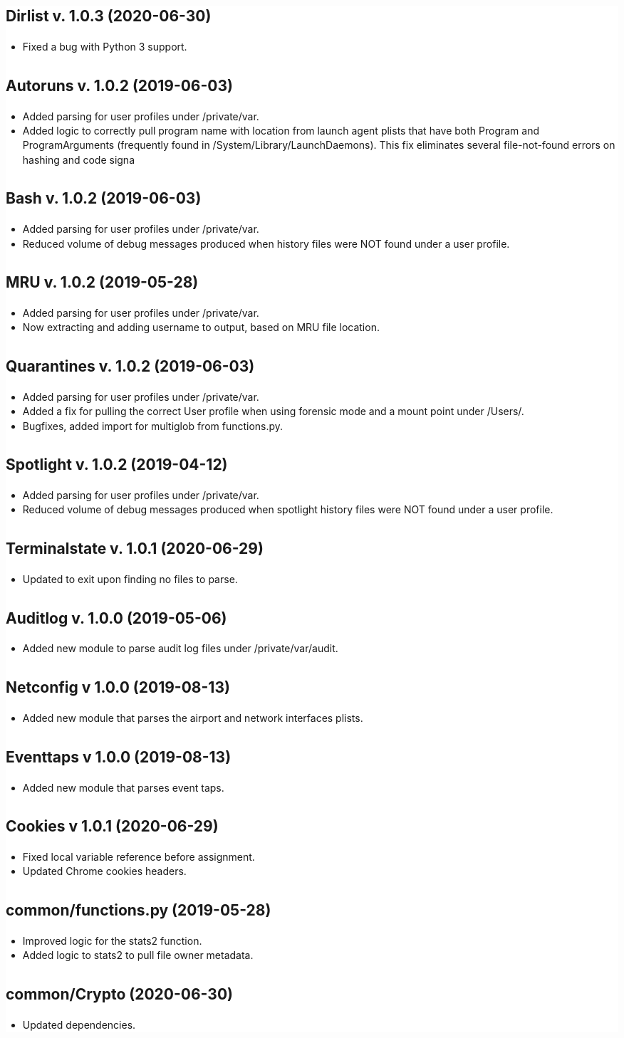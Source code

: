 ## Dirlist v. 1.0.3 (2020-06-30)
- Fixed a bug with Python 3 support.

## Autoruns v. 1.0.2 (2019-06-03)
- Added parsing for user profiles under /private/var.
- Added logic to correctly pull program name with location from launch agent plists that have both Program and ProgramArguments (frequently found in /System/Library/LaunchDaemons). This fix eliminates several file-not-found errors on hashing and code signa

## Bash v. 1.0.2 (2019-06-03)
- Added parsing for user profiles under /private/var.
- Reduced volume of debug messages produced when history files were NOT found under a user profile.

## MRU v. 1.0.2 (2019-05-28)
- Added parsing for user profiles under /private/var.
- Now extracting and adding username to output, based on MRU file location.

## Quarantines v. 1.0.2 (2019-06-03)
- Added parsing for user profiles under /private/var.
- Added a fix for pulling the correct User profile when using forensic mode and a mount point under /Users/.
- Bugfixes, added import for multiglob from functions.py.

## Spotlight v. 1.0.2 (2019-04-12)
- Added parsing for user profiles under /private/var.
- Reduced volume of debug messages produced when spotlight history files were NOT found under a user profile.

## Terminalstate v. 1.0.1 (2020-06-29)
- Updated to exit upon finding no files to parse.

## Auditlog v. 1.0.0 (2019-05-06)
- Added new module to parse audit log files under /private/var/audit.

## Netconfig v 1.0.0 (2019-08-13)
- Added new module that parses the airport and network interfaces plists.

## Eventtaps v 1.0.0 (2019-08-13)
- Added new module that parses event taps.

## Cookies v 1.0.1 (2020-06-29)
- Fixed local variable reference before assignment.
- Updated Chrome cookies headers.

## common/functions.py (2019-05-28)
- Improved logic for the stats2 function.
- Added logic to stats2 to pull file owner metadata.

## common/Crypto (2020-06-30)
- Updated dependencies.
